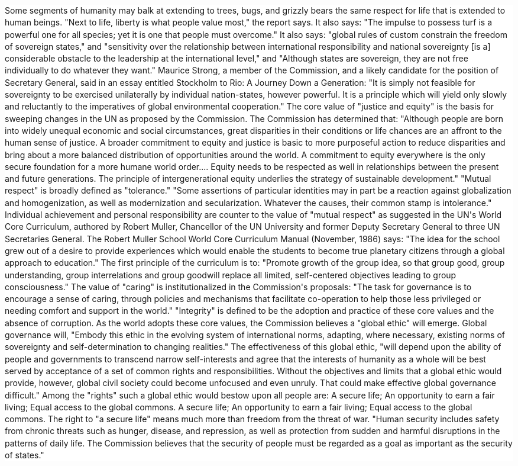 Some segments of humanity may balk at extending to trees, bugs, and grizzly bears the same respect for life that is extended to human beings.
"Next to life, liberty is what people value most," the report says. It also says:
"The impulse to possess turf is a powerful one for all species; yet it is one that people must overcome." It also says: "global rules of custom constrain the freedom of sovereign states," and "sensitivity over the relationship between international responsibility and national sovereignty [is a] considerable obstacle to the leadership at the international level," and "Although states are sovereign, they are not free individually to do whatever they want."
Maurice Strong, a member of the Commission, and a likely candidate for the position of Secretary General, said in an essay entitled Stockholm to Rio: A Journey Down a Generation:
"It is simply not feasible for sovereignty to be exercised unilaterally by individual nation-states, however powerful. It is a principle which will yield only slowly and reluctantly to the imperatives of global environmental cooperation."
The core value of "justice and equity" is the basis for sweeping changes in the UN as proposed by the Commission. The Commission has determined that:
"Although people are born into widely unequal economic and social circumstances, great disparities in their conditions or life chances are an affront to the human sense of justice. A broader commitment to equity and justice is basic to more purposeful action to reduce disparities and bring about a more balanced distribution of opportunities around the world. A commitment to equity everywhere is the only secure foundation for a more humane world order.... Equity needs to be respected as well in relationships between the present and future generations. The principle of intergenerational equity underlies the strategy of sustainable development."
"Mutual respect" is broadly defined as "tolerance."
"Some assertions of particular identities may in part be a reaction against globalization and homogenization, as well as modernization and secularization. Whatever the causes, their common stamp is intolerance."
Individual achievement and personal responsibility are counter to the value of "mutual respect" as suggested in the UN's World Core Curriculum, authored by Robert Muller, Chancellor of the UN University and former Deputy Secretary General to three UN Secretaries General.
The Robert Muller School World Core Curriculum Manual (November, 1986) says:
"The idea for the school grew out of a desire to provide experiences which would enable the students to become true planetary citizens through a global approach to education." The first principle of the curriculum is to: "Promote growth of the group idea, so that group good, group understanding, group interrelations and group goodwill replace all limited, self-centered objectives leading to group consciousness."
The value of "caring" is institutionalized in the Commission's proposals:
"The task for governance is to encourage a sense of caring, through policies and mechanisms that facilitate co-operation to help those less privileged or needing comfort and support in the world."
"Integrity" is defined to be the adoption and practice of these core values and the absence of corruption.
As the world adopts these core values, the Commission believes a "global ethic" will emerge. Global governance will,
"Embody this ethic in the evolving system of international norms, adapting, where necessary, existing norms of sovereignty and self-determination to changing realities."
The effectiveness of this global ethic,
"will depend upon the ability of people and governments to transcend narrow self-interests and agree that the interests of humanity as a whole will be best served by acceptance of a set of common rights and responsibilities. Without the objectives and limits that a global ethic would provide, however, global civil society could become unfocused and even unruly. That could make effective global governance difficult."
Among the "rights" such a global ethic would bestow upon all people are:
A secure life; An opportunity to earn a fair living; Equal access to the global commons.
A secure life;
An opportunity to earn a fair living;
Equal access to the global commons.
The right to "a secure life" means much more than freedom from the threat of war.
"Human security includes safety from chronic threats such as hunger, disease, and repression, as well as protection from sudden and harmful disruptions in the patterns of daily life. The Commission believes that the security of people must be regarded as a goal as important as the security of states."